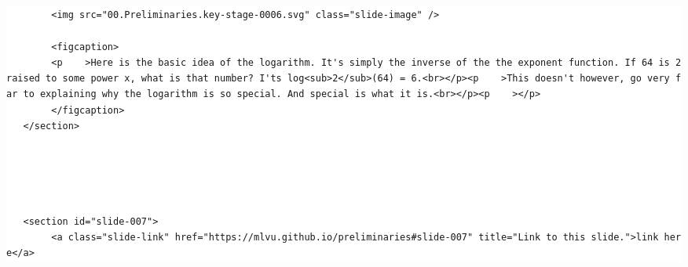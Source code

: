             <img src="00.Preliminaries.key-stage-0006.svg" class="slide-image" />

            <figcaption>
            <p    >Here is the basic idea of the logarithm. It's simply the inverse of the the exponent function. If 64 is 2 raised to some power x, what is that number? I'ts log<sub>2</sub>(64) = 6.<br></p><p    >This doesn't however, go very far to explaining why the logarithm is so special. And special is what it is.<br></p><p    ></p>
            </figcaption>
       </section>





       <section id="slide-007">
            <a class="slide-link" href="https://mlvu.github.io/preliminaries#slide-007" title="Link to this slide.">link here</a>